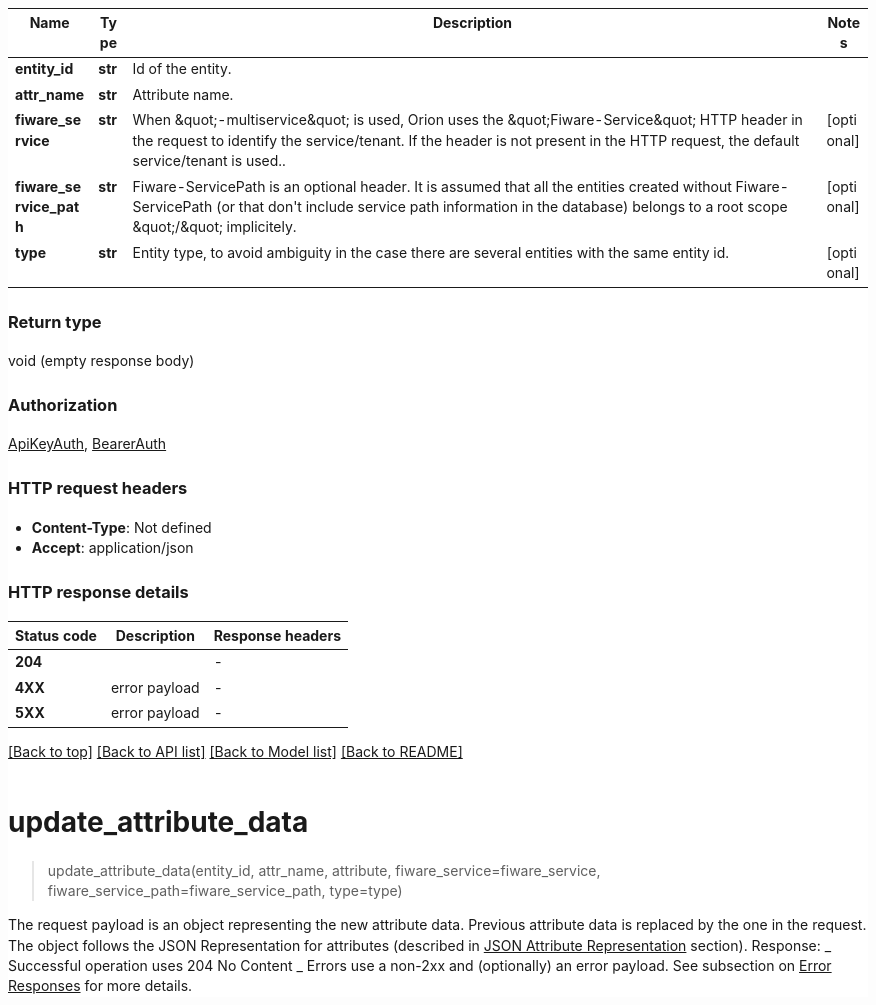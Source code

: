 | Name                    | Type    | Description                                                                                                                                                                                                                                | Notes      |
| ----------------------- | ------- | ------------------------------------------------------------------------------------------------------------------------------------------------------------------------------------------------------------------------------------------ | ---------- |
| **entity_id**           | **str** | Id of the entity.                                                                                                                                                                                                                          |
| **attr_name**           | **str** | Attribute name.                                                                                                                                                                                                                            |
| **fiware_service**      | **str** | When \&quot;-multiservice\&quot; is used, Orion uses the \&quot;Fiware-Service\&quot; HTTP header in the request to identify the service/tenant. If the header is not present in the HTTP request, the default service/tenant is used..    | [optional] |
| **fiware_service_path** | **str** | Fiware-ServicePath is an optional header. It is assumed that all the entities created without Fiware-ServicePath (or that don&#39;t include service path information in the database) belongs to a root scope \&quot;/\&quot; implicitely. | [optional] |
| **type**                | **str** | Entity type, to avoid ambiguity in the case there are several entities with the same entity id.                                                                                                                                            | [optional] |

### Return type

void (empty response body)

### Authorization

[ApiKeyAuth](../README.md#ApiKeyAuth), [BearerAuth](../README.md#BearerAuth)

### HTTP request headers

-   **Content-Type**: Not defined
-   **Accept**: application/json

### HTTP response details

| Status code | Description   | Response headers |
| ----------- | ------------- | ---------------- |
| **204**     |               | -                |
| **4XX**     | error payload | -                |
| **5XX**     | error payload | -                |

[[Back to top]](#)
[[Back to API list]](../README.md#documentation-for-api-endpoints)
[[Back to Model list]](../README.md#documentation-for-models)
[[Back to README]](../README.md)

# **update_attribute_data**

> update_attribute_data(entity_id, attr_name, attribute,
> fiware_service=fiware_service, fiware_service_path=fiware_service_path,
> type=type)

The request payload is an object representing the new attribute data. Previous
attribute data is replaced by the one in the request. The object follows the
JSON Representation for attributes (described in
[JSON Attribute Representation](https://fiware.github.io/specifications/ngsiv2/stable)
section). Response: _ Successful operation uses 204 No Content _ Errors use a
non-2xx and (optionally) an error payload. See subsection on
[Error Responses](https://fiware.github.io/specifications/ngsiv2/stable) for
more details.
